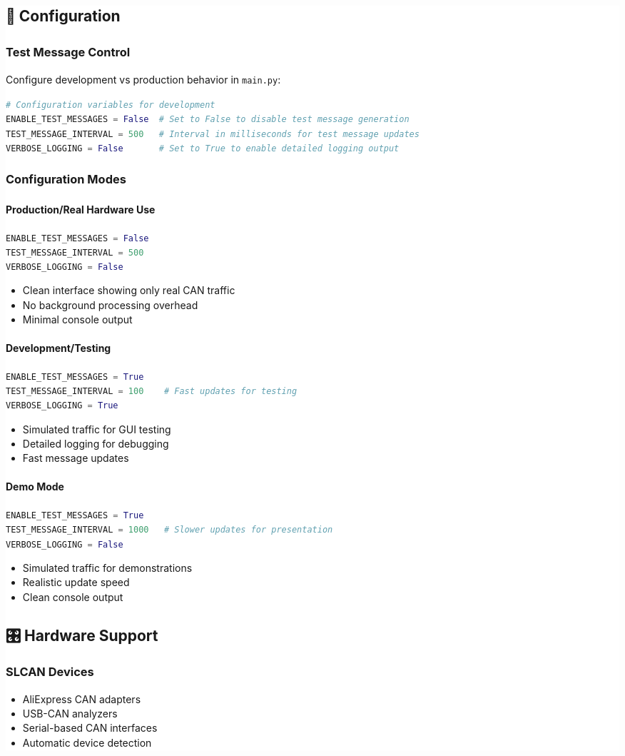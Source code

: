 ## 🔧 Configuration

### Test Message Control

Configure development vs production behavior in `main.py`:

```python
# Configuration variables for development
ENABLE_TEST_MESSAGES = False  # Set to False to disable test message generation
TEST_MESSAGE_INTERVAL = 500   # Interval in milliseconds for test message updates
VERBOSE_LOGGING = False       # Set to True to enable detailed logging output
```

### Configuration Modes

#### **Production/Real Hardware Use**
```python
ENABLE_TEST_MESSAGES = False
TEST_MESSAGE_INTERVAL = 500
VERBOSE_LOGGING = False
```
- Clean interface showing only real CAN traffic
- No background processing overhead
- Minimal console output

#### **Development/Testing**
```python
ENABLE_TEST_MESSAGES = True
TEST_MESSAGE_INTERVAL = 100    # Fast updates for testing
VERBOSE_LOGGING = True
```
- Simulated traffic for GUI testing
- Detailed logging for debugging
- Fast message updates

#### **Demo Mode**
```python
ENABLE_TEST_MESSAGES = True
TEST_MESSAGE_INTERVAL = 1000   # Slower updates for presentation
VERBOSE_LOGGING = False
```
- Simulated traffic for demonstrations
- Realistic update speed
- Clean console output

## 🎛️ Hardware Support

### SLCAN Devices
- AliExpress CAN adapters
- USB-CAN analyzers
- Serial-based CAN interfaces
- Automatic device detection
